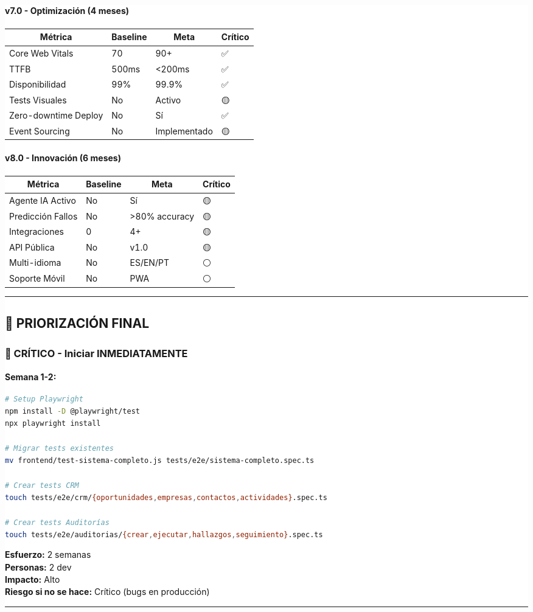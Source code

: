 #### v7.0 - Optimización (4 meses)
| Métrica | Baseline | Meta | Crítico |
|---------|----------|------|---------|
| Core Web Vitals | 70 | 90+ | ✅ |
| TTFB | 500ms | <200ms | ✅ |
| Disponibilidad | 99% | 99.9% | ✅ |
| Tests Visuales | No | Activo | 🟡 |
| Zero-downtime Deploy | No | Sí | ✅ |
| Event Sourcing | No | Implementado | 🟡 |

#### v8.0 - Innovación (6 meses)
| Métrica | Baseline | Meta | Crítico |
|---------|----------|------|---------|
| Agente IA Activo | No | Sí | 🟡 |
| Predicción Fallos | No | >80% accuracy | 🟡 |
| Integraciones | 0 | 4+ | 🟡 |
| API Pública | No | v1.0 | 🟡 |
| Multi-idioma | No | ES/EN/PT | ⚪ |
| Soporte Móvil | No | PWA | ⚪ |

---

## 🎯 PRIORIZACIÓN FINAL

### 🔴 CRÍTICO - Iniciar INMEDIATAMENTE

**Semana 1-2:**
```bash
# Setup Playwright
npm install -D @playwright/test
npx playwright install

# Migrar tests existentes
mv frontend/test-sistema-completo.js tests/e2e/sistema-completo.spec.ts

# Crear tests CRM
touch tests/e2e/crm/{oportunidades,empresas,contactos,actividades}.spec.ts

# Crear tests Auditorías  
touch tests/e2e/auditorias/{crear,ejecutar,hallazgos,seguimiento}.spec.ts
```

**Esfuerzo:** 2 semanas  
**Personas:** 2 dev  
**Impacto:** Alto  
**Riesgo si no se hace:** Crítico (bugs en producción)

---